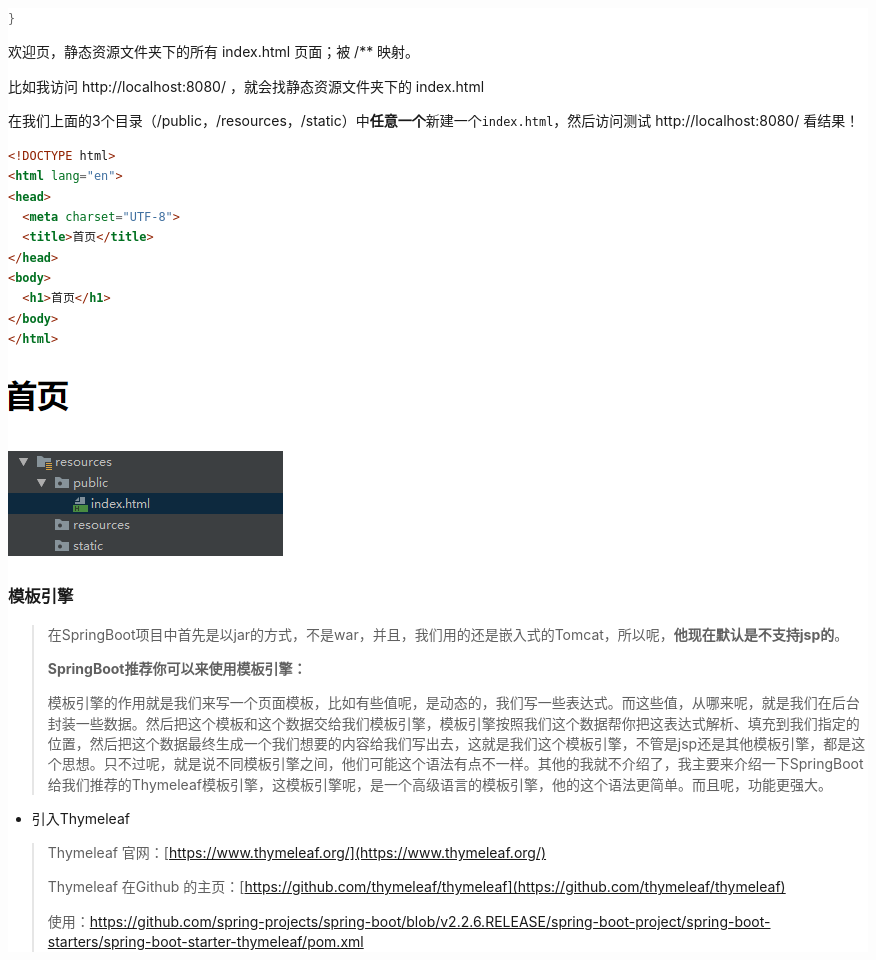 ```java
}
```

欢迎页，静态资源文件夹下的所有 index.html 页面；被 /** 映射。

比如我访问  http://localhost:8080/ ，就会找静态资源文件夹下的 index.html

在我们上面的3个目录（/public，/resources，/static）中**任意一个**新建一个` index.html `，然后访问测试  http://localhost:8080/ 看结果！

```html
<!DOCTYPE html>
<html lang="en">
<head>
  <meta charset="UTF-8">
  <title>首页</title>
</head>
<body>
  <h1>首页</h1>
</body>
</html>
```

![image-20200422153938923](noteImage/image-20200422153938923.png)

![image-20200422154000389](noteImage/image-20200422154000389.png)

### 模板引擎

> 在SpringBoot项目中首先是以jar的方式，不是war，并且，我们用的还是嵌入式的Tomcat，所以呢，**他现在默认是不支持jsp的**。
>
> **SpringBoot推荐你可以来使用模板引擎：**
>
> 模板引擎的作用就是我们来写一个页面模板，比如有些值呢，是动态的，我们写一些表达式。而这些值，从哪来呢，就是我们在后台封装一些数据。然后把这个模板和这个数据交给我们模板引擎，模板引擎按照我们这个数据帮你把这表达式解析、填充到我们指定的位置，然后把这个数据最终生成一个我们想要的内容给我们写出去，这就是我们这个模板引擎，不管是jsp还是其他模板引擎，都是这个思想。只不过呢，就是说不同模板引擎之间，他们可能这个语法有点不一样。其他的我就不介绍了，我主要来介绍一下SpringBoot给我们推荐的Thymeleaf模板引擎，这模板引擎呢，是一个高级语言的模板引擎，他的这个语法更简单。而且呢，功能更强大。

- 引入Thymeleaf

> Thymeleaf 官网：[https://www.thymeleaf.org/](https://www.thymeleaf.org/)
>
> Thymeleaf 在Github 的主页：[https://github.com/thymeleaf/thymeleaf](https://github.com/thymeleaf/thymeleaf)
>
> 使用：https://github.com/spring-projects/spring-boot/blob/v2.2.6.RELEASE/spring-boot-project/spring-boot-starters/spring-boot-starter-thymeleaf/pom.xml
